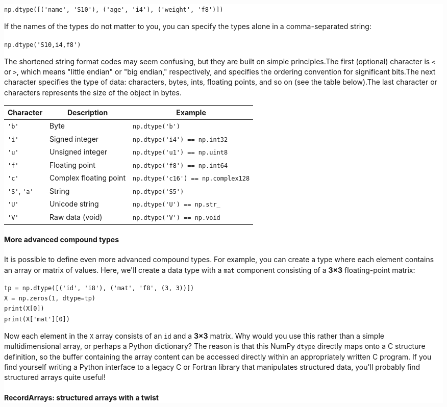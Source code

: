 ```{code-cell}
np.dtype([('name', 'S10'), ('age', 'i4'), ('weight', 'f8')])
```

If the names of the types do not matter to you, you can specify the types alone in a comma-separated string:

```{code-cell}
np.dtype('S10,i4,f8')
```

The shortened string format codes may seem confusing, but they are built on simple principles.The first (optional) character is ``<`` or ``>``, which means "little endian" or "big endian," respectively, and specifies the ordering convention for significant bits.The next character specifies the type of data: characters, bytes, ints, floating points, and so on (see the table below).The last character or characters represents the size of the object in bytes.

| Character        | Description           | Example                             |
| ---------        | -----------           | -------                             | 
| `'b'`          | Byte                  | `np.dtype('b')`                   |
| `'i'`          | Signed integer        | `np.dtype('i4') == np.int32`      |
| `'u'`          | Unsigned integer      | `np.dtype('u1') == np.uint8`      |
| `'f'`          | Floating point        | `np.dtype('f8') == np.int64`      |
| `'c'`          | Complex floating point| `np.dtype('c16') == np.complex128`|
| `'S'`, `'a'` | String                | `np.dtype('S5')`                  |
| `'U'`          | Unicode string        | `np.dtype('U') == np.str_`        |
| `'V'`          | Raw data (void)       | `np.dtype('V') == np.void`        |

#### More advanced compound types

It is possible to define even more advanced compound types.
For example, you can create a type where each element contains an array or matrix of values. Here, we'll create a data type with a `mat` component consisting of a **3×3** floating-point matrix:

```{code-cell}
tp = np.dtype([('id', 'i8'), ('mat', 'f8', (3, 3))])
X = np.zeros(1, dtype=tp)
print(X[0])
print(X['mat'][0])
```

Now each element in the `X` array consists of an `id` and a **3×3** matrix. Why would you use this rather than a simple multidimensional array, or perhaps a Python dictionary? The reason is that this NumPy `dtype` directly maps onto a C structure definition, so the buffer containing the array content can be accessed directly within an appropriately written C program. If you find yourself writing a Python interface to a legacy C or Fortran library that manipulates structured data, you'll probably find structured arrays quite useful!

#### RecordArrays: structured arrays with a twist
